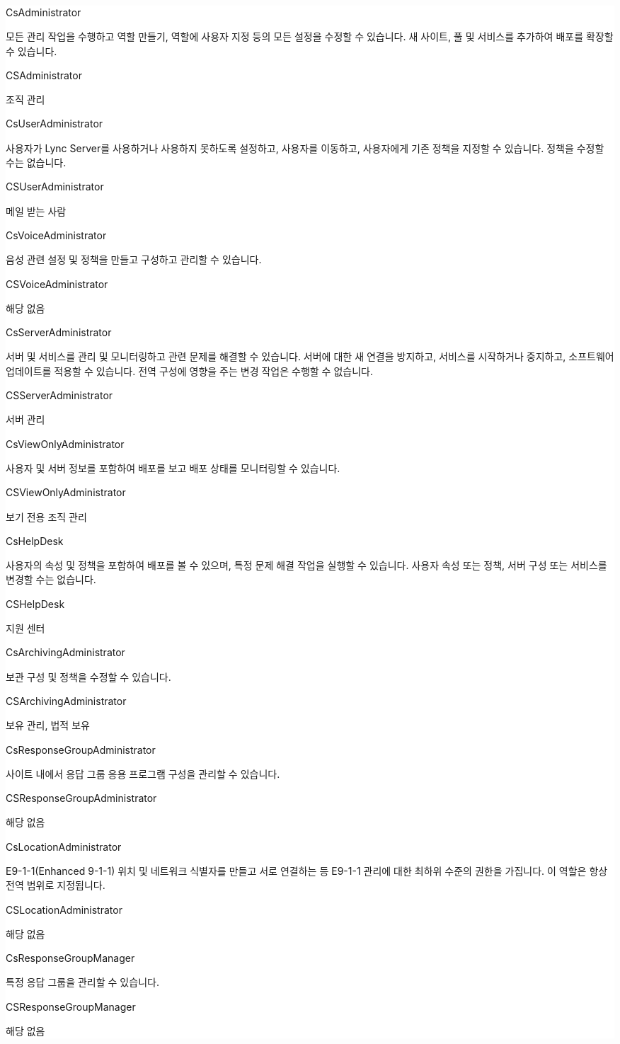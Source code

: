 <tr class="even">
<td><p>CsAdministrator</p></td>
<td><p>모든 관리 작업을 수행하고 역할 만들기, 역할에 사용자 지정 등의 모든 설정을 수정할 수 있습니다. 새 사이트, 풀 및 서비스를 추가하여 배포를 확장할 수 있습니다.</p></td>
<td><p>CSAdministrator</p></td>
<td><p>조직 관리</p></td>
</tr>
<tr class="odd">
<td><p>CsUserAdministrator</p></td>
<td><p>사용자가 Lync Server를 사용하거나 사용하지 못하도록 설정하고, 사용자를 이동하고, 사용자에게 기존 정책을 지정할 수 있습니다. 정책을 수정할 수는 없습니다.</p></td>
<td><p>CSUserAdministrator</p></td>
<td><p>메일 받는 사람</p></td>
</tr>
<tr class="even">
<td><p>CsVoiceAdministrator</p></td>
<td><p>음성 관련 설정 및 정책을 만들고 구성하고 관리할 수 있습니다.</p></td>
<td><p>CSVoiceAdministrator</p></td>
<td><p>해당 없음</p></td>
</tr>
<tr class="odd">
<td><p>CsServerAdministrator</p></td>
<td><p>서버 및 서비스를 관리 및 모니터링하고 관련 문제를 해결할 수 있습니다. 서버에 대한 새 연결을 방지하고, 서비스를 시작하거나 중지하고, 소프트웨어 업데이트를 적용할 수 있습니다. 전역 구성에 영향을 주는 변경 작업은 수행할 수 없습니다.</p></td>
<td><p>CSServerAdministrator</p></td>
<td><p>서버 관리</p></td>
</tr>
<tr class="even">
<td><p>CsViewOnlyAdministrator</p></td>
<td><p>사용자 및 서버 정보를 포함하여 배포를 보고 배포 상태를 모니터링할 수 있습니다.</p></td>
<td><p>CSViewOnlyAdministrator</p></td>
<td><p>보기 전용 조직 관리</p></td>
</tr>
<tr class="odd">
<td><p>CsHelpDesk</p></td>
<td><p>사용자의 속성 및 정책을 포함하여 배포를 볼 수 있으며, 특정 문제 해결 작업을 실행할 수 있습니다. 사용자 속성 또는 정책, 서버 구성 또는 서비스를 변경할 수는 없습니다.</p></td>
<td><p>CSHelpDesk</p></td>
<td><p>지원 센터</p></td>
</tr>
<tr class="even">
<td><p>CsArchivingAdministrator</p></td>
<td><p>보관 구성 및 정책을 수정할 수 있습니다.</p></td>
<td><p>CSArchivingAdministrator</p></td>
<td><p>보유 관리, 법적 보유</p></td>
</tr>
<tr class="odd">
<td><p>CsResponseGroupAdministrator</p></td>
<td><p>사이트 내에서 응답 그룹 응용 프로그램 구성을 관리할 수 있습니다.</p></td>
<td><p>CSResponseGroupAdministrator</p></td>
<td><p>해당 없음</p></td>
</tr>
<tr class="even">
<td><p>CsLocationAdministrator</p></td>
<td><p>E9-1-1(Enhanced 9-1-1) 위치 및 네트워크 식별자를 만들고 서로 연결하는 등 E9-1-1 관리에 대한 최하위 수준의 권한을 가집니다. 이 역할은 항상 전역 범위로 지정됩니다.</p></td>
<td><p>CSLocationAdministrator</p></td>
<td><p>해당 없음</p></td>
</tr>
<tr class="odd">
<td><p>CsResponseGroupManager</p></td>
<td><p>특정 응답 그룹을 관리할 수 있습니다.</p></td>
<td><p>CSResponseGroupManager</p></td>
<td><p>해당 없음</p></td>